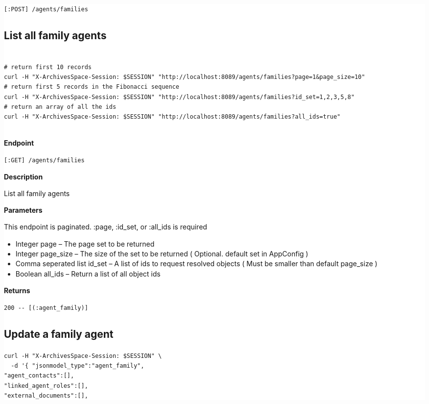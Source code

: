 ```[:POST] /agents/families ```
## List all family agents




  

```shell
  
# return first 10 records
curl -H "X-ArchivesSpace-Session: $SESSION" "http://localhost:8089/agents/families?page=1&page_size=10"
# return first 5 records in the Fibonacci sequence
curl -H "X-ArchivesSpace-Session: $SESSION" "http://localhost:8089/agents/families?id_set=1,2,3,5,8"
# return an array of all the ids
curl -H "X-ArchivesSpace-Session: $SESSION" "http://localhost:8089/agents/families?all_ids=true"
  

```

__Endpoint__

```[:GET] /agents/families ```

__Description__

List all family agents

__Parameters__

<aside class="notice">
This endpoint is paginated. :page, :id_set, or :all_ids is required
<ul>
  <li>Integer page &ndash; The page set to be returned</li>
  <li>Integer page_size &ndash; The size of the set to be returned ( Optional. default set in AppConfig )</li>
  <li>Comma seperated list id_set &ndash; A list of ids to request resolved objects ( Must be smaller than default page_size )</li>
  <li>Boolean all_ids &ndash; Return a list of all object ids</li>
</ul>
</aside>

__Returns__

  	200 -- [(:agent_family)]




## Update a family agent




  
  

```shell
curl -H "X-ArchivesSpace-Session: $SESSION" \
  -d '{ "jsonmodel_type":"agent_family",
"agent_contacts":[],
"linked_agent_roles":[],
"external_documents":[],
```